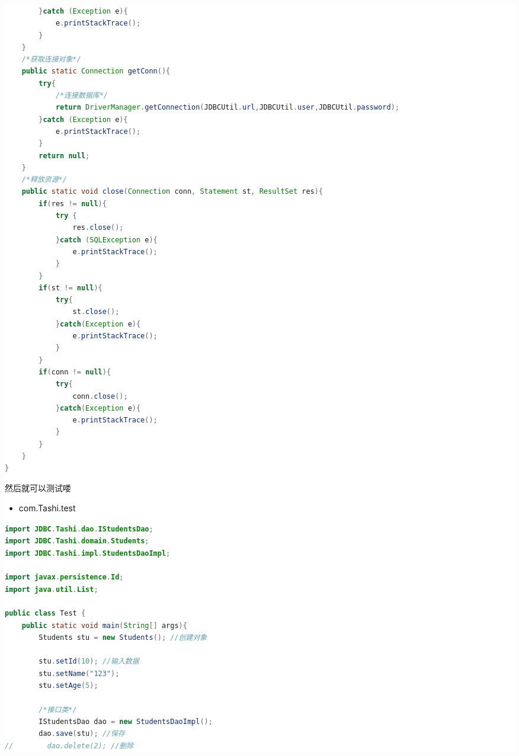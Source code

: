 ```java
        }catch (Exception e){
            e.printStackTrace();
        }
    }
    /*获取连接对象*/
    public static Connection getConn(){
        try{
            /*连接数据库*/
            return DriverManager.getConnection(JDBCUtil.url,JDBCUtil.user,JDBCUtil.password);
        }catch (Exception e){
            e.printStackTrace();
        }
        return null;
    }
    /*释放资源*/
    public static void close(Connection conn, Statement st, ResultSet res){
        if(res != null){
            try {
                res.close();
            }catch (SQLException e){
                e.printStackTrace();
            }
        }
        if(st != null){
            try{
                st.close();
            }catch(Exception e){
                e.printStackTrace();
            }
        }
        if(conn != null){
            try{
                conn.close();
            }catch(Exception e){
                e.printStackTrace();
            }
        }
    }
}
```

然后就可以测试喽

- com.Tashi.test
```java
import JDBC.Tashi.dao.IStudentsDao;
import JDBC.Tashi.domain.Students;
import JDBC.Tashi.impl.StudentsDaoImpl;

import javax.persistence.Id;
import java.util.List;

public class Test {
    public static void main(String[] args){
        Students stu = new Students(); //创建对象

        stu.setId(10); //输入数据
        stu.setName("123");
        stu.setAge(5);

        /*接口类*/
        IStudentsDao dao = new StudentsDaoImpl();
        dao.save(stu); //保存
//        dao.delete(2); //删除
```